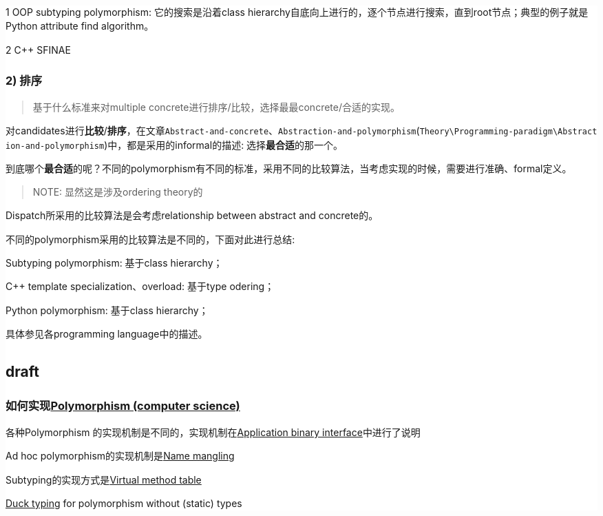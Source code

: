 1 OOP subtyping polymorphism: 它的搜索是沿着class hierarchy自底向上进行的，逐个节点进行搜索，直到root节点；典型的例子就是Python attribute find algorithm。

2 C++ SFINAE

### 2) 排序

> 基于什么标准来对multiple concrete进行排序/比较，选择最最concrete/合适的实现。

对candidates进行**比较**/**排序**，在文章`Abstract-and-concrete`、`Abstraction-and-polymorphism`(`Theory\Programming-paradigm\Abstraction-and-polymorphism`)中，都是采用的informal的描述: 选择**最合适**的那一个。

到底哪个**最合适**的呢？不同的polymorphism有不同的标准，采用不同的比较算法，当考虑实现的时候，需要进行准确、formal定义。

> NOTE: 显然这是涉及ordering theory的

Dispatch所采用的比较算法是会考虑relationship between abstract and concrete的。

不同的polymorphism采用的比较算法是不同的，下面对此进行总结:

Subtyping polymorphism: 基于class hierarchy；

C++ template specialization、overload: 基于type odering；

Python polymorphism: 基于class hierarchy；

具体参见各programming language中的描述。

## draft



### 如何实现[Polymorphism (computer science)](https://en.wikipedia.org/wiki/Polymorphism_(computer_science))

各种Polymorphism 的实现机制是不同的，实现机制在[Application binary interface](https://en.wikipedia.org/wiki/Application_binary_interface)中进行了说明

Ad hoc polymorphism的实现机制是[Name mangling](https://en.wikipedia.org/wiki/Name_mangling)

Subtyping的实现方式是[Virtual method table](https://en.wikipedia.org/wiki/Virtual_method_table)

[Duck typing](https://en.wikipedia.org/wiki/Duck_typing) for polymorphism without (static) types

